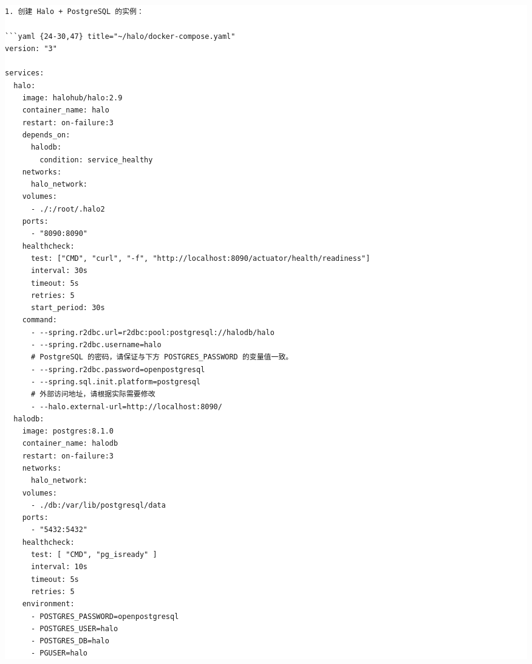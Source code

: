     1. 创建 Halo + PostgreSQL 的实例：

    ```yaml {24-30,47} title="~/halo/docker-compose.yaml"
    version: "3"

    services:
      halo:
        image: halohub/halo:2.9
        container_name: halo
        restart: on-failure:3
        depends_on:
          halodb:
            condition: service_healthy
        networks:
          halo_network:
        volumes:
          - ./:/root/.halo2
        ports:
          - "8090:8090"
        healthcheck:
          test: ["CMD", "curl", "-f", "http://localhost:8090/actuator/health/readiness"]
          interval: 30s
          timeout: 5s
          retries: 5
          start_period: 30s          
        command:
          - --spring.r2dbc.url=r2dbc:pool:postgresql://halodb/halo
          - --spring.r2dbc.username=halo
          # PostgreSQL 的密码，请保证与下方 POSTGRES_PASSWORD 的变量值一致。
          - --spring.r2dbc.password=openpostgresql
          - --spring.sql.init.platform=postgresql
          # 外部访问地址，请根据实际需要修改
          - --halo.external-url=http://localhost:8090/
      halodb:
        image: postgres:8.1.0
        container_name: halodb
        restart: on-failure:3
        networks:
          halo_network:
        volumes:
          - ./db:/var/lib/postgresql/data
        ports:
          - "5432:5432"
        healthcheck:
          test: [ "CMD", "pg_isready" ]
          interval: 10s
          timeout: 5s
          retries: 5
        environment:
          - POSTGRES_PASSWORD=openpostgresql
          - POSTGRES_USER=halo
          - POSTGRES_DB=halo
          - PGUSER=halo
